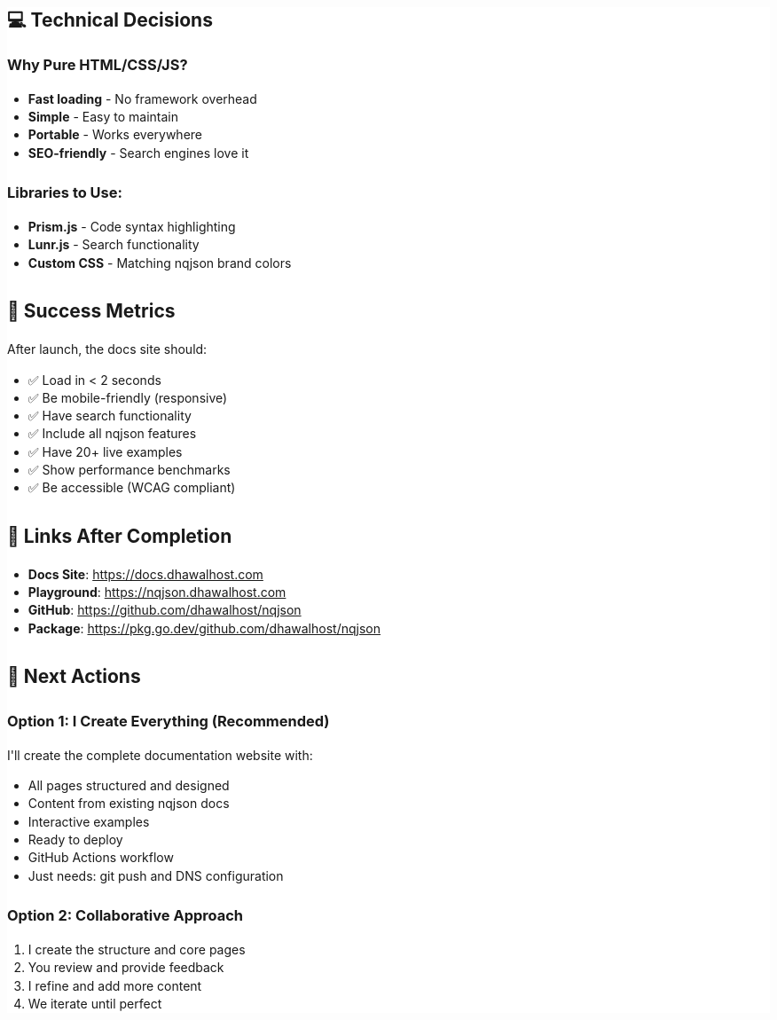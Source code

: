 ## 💻 Technical Decisions

### **Why Pure HTML/CSS/JS?**
- **Fast loading** - No framework overhead
- **Simple** - Easy to maintain
- **Portable** - Works everywhere
- **SEO-friendly** - Search engines love it

### **Libraries to Use:**
- **Prism.js** - Code syntax highlighting
- **Lunr.js** - Search functionality
- **Custom CSS** - Matching nqjson brand colors

## 🎯 Success Metrics

After launch, the docs site should:
- ✅ Load in < 2 seconds
- ✅ Be mobile-friendly (responsive)
- ✅ Have search functionality
- ✅ Include all nqjson features
- ✅ Have 20+ live examples
- ✅ Show performance benchmarks
- ✅ Be accessible (WCAG compliant)

## 🔗 Links After Completion

- **Docs Site**: https://docs.dhawalhost.com
- **Playground**: https://nqjson.dhawalhost.com
- **GitHub**: https://github.com/dhawalhost/nqjson
- **Package**: https://pkg.go.dev/github.com/dhawalhost/nqjson

## 📝 Next Actions

### **Option 1: I Create Everything (Recommended)**
I'll create the complete documentation website with:
- All pages structured and designed
- Content from existing nqjson docs
- Interactive examples
- Ready to deploy
- GitHub Actions workflow
- Just needs: git push and DNS configuration

### **Option 2: Collaborative Approach**
1. I create the structure and core pages
2. You review and provide feedback
3. I refine and add more content
4. We iterate until perfect
